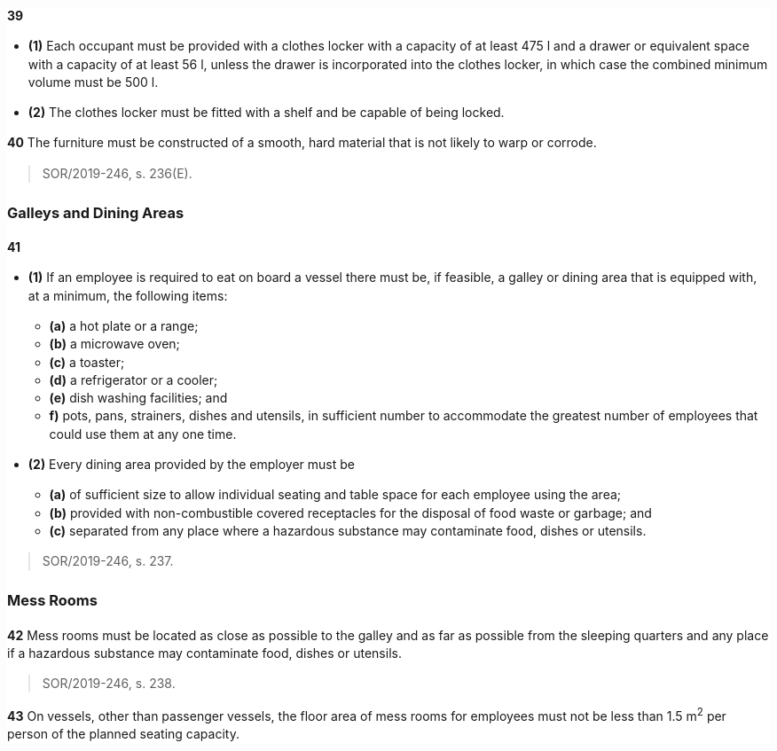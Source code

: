 


**39** 

- **(1)** Each occupant must be provided with a clothes locker with a capacity of at least 475 l and a drawer or equivalent space with a capacity of at least 56 l, unless the drawer is incorporated into the clothes locker, in which case the combined minimum volume must be 500 l.

- **(2)** The clothes locker must be fitted with a shelf and be capable of being locked.



**40** The furniture must be constructed of a smooth, hard material that is not likely to warp or corrode.
> SOR/2019-246, s. 236(E).





### Galleys and Dining Areas


**41** 

- **(1)** If an employee is required to eat on board a vessel there must be, if feasible, a galley or dining area that is equipped with, at a minimum, the following items:
	- **(a)** a hot plate or a range;
	- **(b)** a microwave oven;
	- **(c)** a toaster;
	- **(d)** a refrigerator or a cooler;
	- **(e)** dish washing facilities; and
	- **f)** pots, pans, strainers, dishes and utensils, in sufficient number to accommodate the greatest number of employees that could use them at any one time.

- **(2)** Every dining area provided by the employer must be
	- **(a)** of sufficient size to allow individual seating and table space for each employee using the area;
	- **(b)** provided with non-combustible covered receptacles for the disposal of food waste or garbage; and
	- **(c)** separated from any place where a hazardous substance may contaminate food, dishes or utensils.
> SOR/2019-246, s. 237.





### Mess Rooms


**42** Mess rooms must be located as close as possible to the galley and as far as possible from the sleeping quarters and any place if a hazardous substance may contaminate food, dishes or utensils.
> SOR/2019-246, s. 238.




**43** On vessels, other than passenger vessels, the floor area of mess rooms for employees must not be less than 1.5 m<sup>2</sup> per person of the planned seating capacity.

